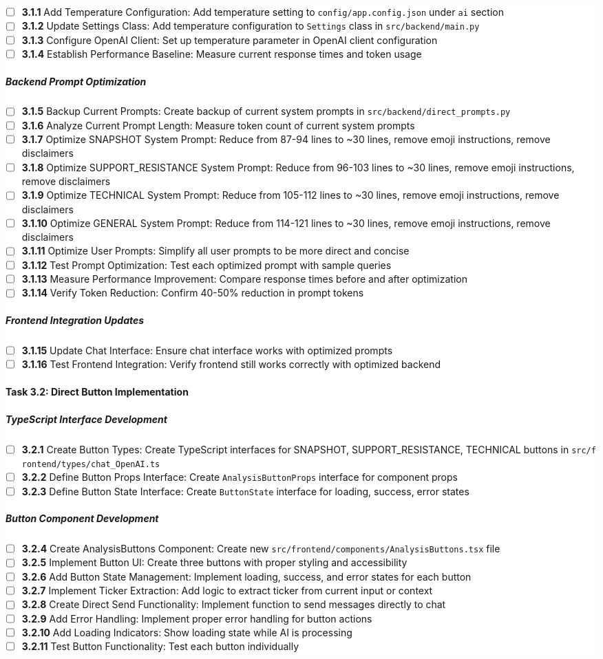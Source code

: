 - [ ] **3.1.1** Add Temperature Configuration: Add temperature setting to `config/app.config.json` under `ai` section
- [ ] **3.1.2** Update Settings Class: Add temperature configuration to `Settings` class in `src/backend/main.py`
- [ ] **3.1.3** Configure OpenAI Client: Set up temperature parameter in OpenAI client configuration
- [ ] **3.1.4** Establish Performance Baseline: Measure current response times and token usage

##### **Backend Prompt Optimization**

- [ ] **3.1.5** Backup Current Prompts: Create backup of current system prompts in `src/backend/direct_prompts.py`
- [ ] **3.1.6** Analyze Current Prompt Length: Measure token count of current system prompts
- [ ] **3.1.7** Optimize SNAPSHOT System Prompt: Reduce from 87-94 lines to ~30 lines, remove emoji instructions, remove disclaimers
- [ ] **3.1.8** Optimize SUPPORT_RESISTANCE System Prompt: Reduce from 96-103 lines to ~30 lines, remove emoji instructions, remove disclaimers
- [ ] **3.1.9** Optimize TECHNICAL System Prompt: Reduce from 105-112 lines to ~30 lines, remove emoji instructions, remove disclaimers
- [ ] **3.1.10** Optimize GENERAL System Prompt: Reduce from 114-121 lines to ~30 lines, remove emoji instructions, remove disclaimers
- [ ] **3.1.11** Optimize User Prompts: Simplify all user prompts to be more direct and concise
- [ ] **3.1.12** Test Prompt Optimization: Test each optimized prompt with sample queries
- [ ] **3.1.13** Measure Performance Improvement: Compare response times before and after optimization
- [ ] **3.1.14** Verify Token Reduction: Confirm 40-50% reduction in prompt tokens

##### **Frontend Integration Updates**

- [ ] **3.1.15** Update Chat Interface: Ensure chat interface works with optimized prompts
- [ ] **3.1.16** Test Frontend Integration: Verify frontend still works correctly with optimized backend

#### **Task 3.2: Direct Button Implementation**

##### **TypeScript Interface Development**

- [ ] **3.2.1** Create Button Types: Create TypeScript interfaces for SNAPSHOT, SUPPORT_RESISTANCE, TECHNICAL buttons in `src/frontend/types/chat_OpenAI.ts`
- [ ] **3.2.2** Define Button Props Interface: Create `AnalysisButtonProps` interface for component props
- [ ] **3.2.3** Define Button State Interface: Create `ButtonState` interface for loading, success, error states

##### **Button Component Development**

- [ ] **3.2.4** Create AnalysisButtons Component: Create new `src/frontend/components/AnalysisButtons.tsx` file
- [ ] **3.2.5** Implement Button UI: Create three buttons with proper styling and accessibility
- [ ] **3.2.6** Add Button State Management: Implement loading, success, and error states for each button
- [ ] **3.2.7** Implement Ticker Extraction: Add logic to extract ticker from current input or context
- [ ] **3.2.8** Create Direct Send Functionality: Implement function to send messages directly to chat
- [ ] **3.2.9** Add Error Handling: Implement proper error handling for button actions
- [ ] **3.2.10** Add Loading Indicators: Show loading state while AI is processing
- [ ] **3.2.11** Test Button Functionality: Test each button individually
